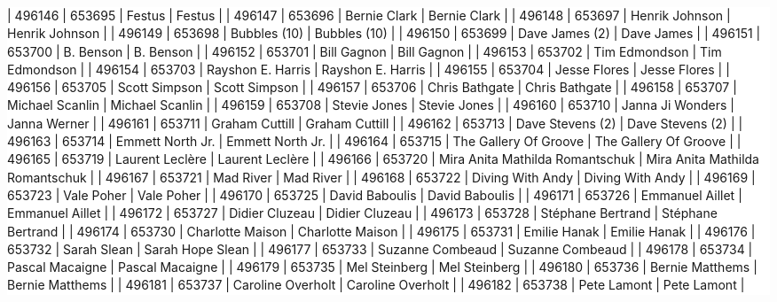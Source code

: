 | 496146 | 653695 | Festus | Festus |
| 496147 | 653696 | Bernie Clark | Bernie Clark |
| 496148 | 653697 | Henrik Johnson | Henrik Johnson |
| 496149 | 653698 | Bubbles (10) | Bubbles (10) |
| 496150 | 653699 | Dave James (2) | Dave James |
| 496151 | 653700 | B. Benson | B. Benson |
| 496152 | 653701 | Bill Gagnon | Bill Gagnon |
| 496153 | 653702 | Tim Edmondson | Tim Edmondson |
| 496154 | 653703 | Rayshon E. Harris | Rayshon E. Harris |
| 496155 | 653704 | Jesse Flores | Jesse Flores |
| 496156 | 653705 | Scott Simpson | Scott Simpson |
| 496157 | 653706 | Chris Bathgate | Chris Bathgate |
| 496158 | 653707 | Michael Scanlin | Michael Scanlin |
| 496159 | 653708 | Stevie Jones | Stevie Jones |
| 496160 | 653710 | Janna Ji Wonders | Janna Werner |
| 496161 | 653711 | Graham Cuttill | Graham Cuttill |
| 496162 | 653713 | Dave Stevens (2) | Dave Stevens (2) |
| 496163 | 653714 | Emmett North Jr. | Emmett North Jr. |
| 496164 | 653715 | The Gallery Of Groove | The Gallery Of Groove |
| 496165 | 653719 | Laurent Leclère | Laurent Leclère |
| 496166 | 653720 | Mira Anita Mathilda Romantschuk | Mira Anita Mathilda Romantschuk |
| 496167 | 653721 | Mad River | Mad River |
| 496168 | 653722 | Diving With Andy | Diving With Andy |
| 496169 | 653723 | Vale Poher | Vale Poher |
| 496170 | 653725 | David Baboulis | David Baboulis |
| 496171 | 653726 | Emmanuel Aillet | Emmanuel Aillet |
| 496172 | 653727 | Didier Cluzeau | Didier Cluzeau |
| 496173 | 653728 | Stéphane Bertrand | Stéphane Bertrand |
| 496174 | 653730 | Charlotte Maison | Charlotte Maison |
| 496175 | 653731 | Emilie Hanak | Emilie Hanak |
| 496176 | 653732 | Sarah Slean | Sarah Hope Slean |
| 496177 | 653733 | Suzanne Combeaud | Suzanne Combeaud |
| 496178 | 653734 | Pascal Macaigne | Pascal Macaigne |
| 496179 | 653735 | Mel Steinberg | Mel Steinberg |
| 496180 | 653736 | Bernie Matthems | Bernie Matthems |
| 496181 | 653737 | Caroline Overholt | Caroline Overholt |
| 496182 | 653738 | Pete Lamont | Pete Lamont |